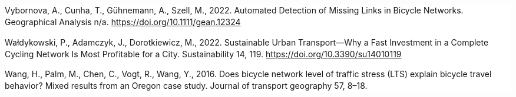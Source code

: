 </div>

<div id="ref-vybornova_automated_2022a" class="csl-entry">

Vybornova, A., Cunha, T., Gühnemann, A., Szell, M., 2022. Automated
Detection of Missing Links in Bicycle Networks. Geographical Analysis
n/a. <https://doi.org/10.1111/gean.12324>

</div>

<div id="ref-waldykowski_sustainable_2022" class="csl-entry">

Wałdykowski, P., Adamczyk, J., Dorotkiewicz, M., 2022. Sustainable Urban
Transport—Why a Fast Investment in a Complete Cycling Network Is Most
Profitable for a City. Sustainability 14, 119.
<https://doi.org/10.3390/su14010119>

</div>

<div id="ref-wang_does_2016" class="csl-entry">

Wang, H., Palm, M., Chen, C., Vogt, R., Wang, Y., 2016. Does bicycle
network level of traffic stress (LTS) explain bicycle travel behavior?
Mixed results from an Oregon case study. Journal of transport geography
57, 8–18.

</div>

</div>
